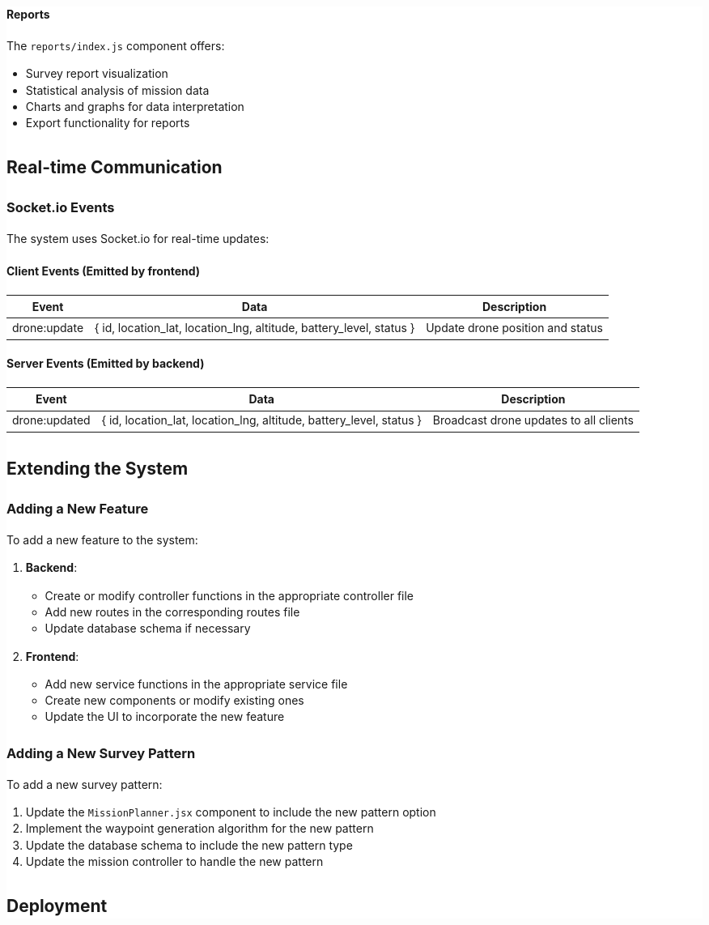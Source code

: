 #### Reports

The `reports/index.js` component offers:
- Survey report visualization
- Statistical analysis of mission data
- Charts and graphs for data interpretation
- Export functionality for reports

## Real-time Communication

### Socket.io Events

The system uses Socket.io for real-time updates:

#### Client Events (Emitted by frontend)

| Event | Data | Description |
|-------|------|-------------|
| drone:update | { id, location_lat, location_lng, altitude, battery_level, status } | Update drone position and status |

#### Server Events (Emitted by backend)

| Event | Data | Description |
|-------|------|-------------|
| drone:updated | { id, location_lat, location_lng, altitude, battery_level, status } | Broadcast drone updates to all clients |

## Extending the System

### Adding a New Feature

To add a new feature to the system:

1. **Backend**:
   - Create or modify controller functions in the appropriate controller file
   - Add new routes in the corresponding routes file
   - Update database schema if necessary

2. **Frontend**:
   - Add new service functions in the appropriate service file
   - Create new components or modify existing ones
   - Update the UI to incorporate the new feature

### Adding a New Survey Pattern

To add a new survey pattern:

1. Update the `MissionPlanner.jsx` component to include the new pattern option
2. Implement the waypoint generation algorithm for the new pattern
3. Update the database schema to include the new pattern type
4. Update the mission controller to handle the new pattern

## Deployment
